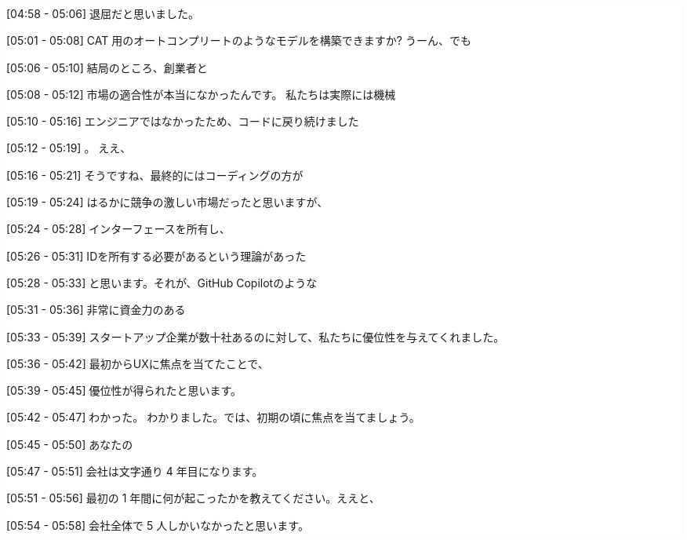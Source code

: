 [04:58 - 05:06]
退屈だと思いました。

[05:01 - 05:08]
CAT 用のオートコンプリートのようなモデルを構築できますか? うーん、でも

[05:06 - 05:10]
結局のところ、創業者と

[05:08 - 05:12]
市場の適合性が本当になかったんです。 私たちは実際には機械

[05:10 - 05:16]
エンジニアではなかったため、コードに戻り続けました

[05:12 - 05:19]
。 ええ、

[05:16 - 05:21]
そうですね、最終的にはコーディングの方が

[05:19 - 05:24]
はるかに競争の激しい市場だったと思いますが、

[05:24 - 05:28]
インターフェースを所有し、

[05:26 - 05:31]
IDを所有する必要があるという理論があった

[05:28 - 05:33]
と思います。それが、GitHub Copilotのような

[05:31 - 05:36]
非常に資金力のある

[05:33 - 05:39]
スタートアップ企業が数十社あるのに対して、私たちに優位性を与えてくれました。

[05:36 - 05:42]
最初からUXに焦点を当てたことで、

[05:39 - 05:45]
優位性が得られたと思います。

[05:42 - 05:47]
わかった。 わかりました。では、初期の頃に焦点を当てましょう。

[05:45 - 05:50]
あなたの

[05:47 - 05:51]
会社は文字通り 4 年目になります。

[05:51 - 05:56]
最初の 1 年間に何が起こったかを教えてください。ええと、

[05:54 - 05:58]
会社全体で 5 人しかいなかったと思います。
